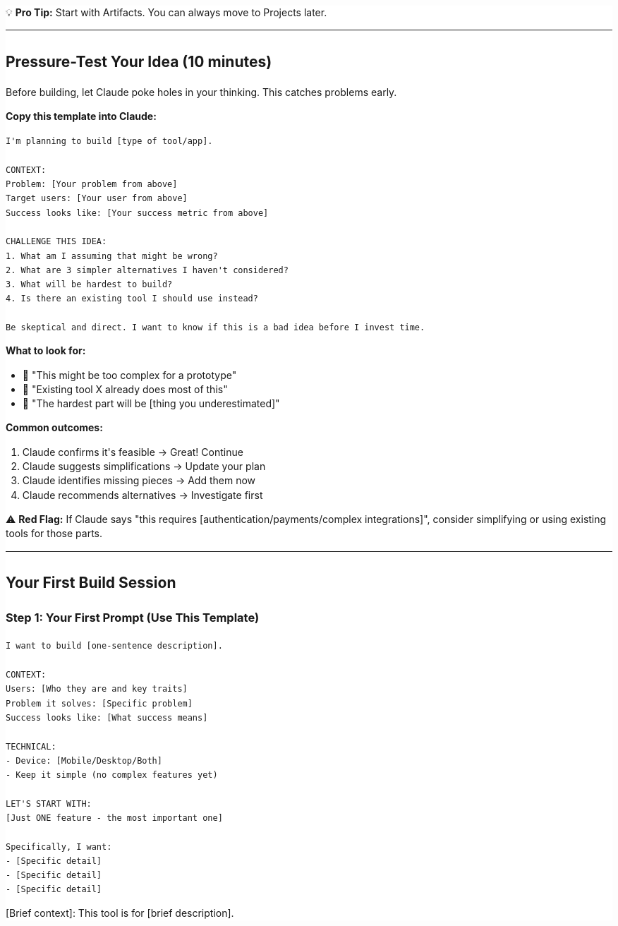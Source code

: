 💡 **Pro Tip:** Start with Artifacts. You can always move to Projects later.

---

## Pressure-Test Your Idea (10 minutes)

Before building, let Claude poke holes in your thinking. This catches problems early.

**Copy this template into Claude:**

```
I'm planning to build [type of tool/app].

CONTEXT:
Problem: [Your problem from above]
Target users: [Your user from above]  
Success looks like: [Your success metric from above]

CHALLENGE THIS IDEA:
1. What am I assuming that might be wrong?
2. What are 3 simpler alternatives I haven't considered?
3. What will be hardest to build?
4. Is there an existing tool I should use instead?

Be skeptical and direct. I want to know if this is a bad idea before I invest time.
```

**What to look for:**
- 🚩 "This might be too complex for a prototype"
- 🚩 "Existing tool X already does most of this"
- 🚩 "The hardest part will be [thing you underestimated]"

**Common outcomes:**
1. Claude confirms it's feasible → Great! Continue
2. Claude suggests simplifications → Update your plan
3. Claude identifies missing pieces → Add them now
4. Claude recommends alternatives → Investigate first

⚠️ **Red Flag:** If Claude says "this requires [authentication/payments/complex integrations]", consider simplifying or using existing tools for those parts.

---

## Your First Build Session

### Step 1: Your First Prompt (Use This Template)

```
I want to build [one-sentence description].

CONTEXT:
Users: [Who they are and key traits]
Problem it solves: [Specific problem]
Success looks like: [What success means]

TECHNICAL:
- Device: [Mobile/Desktop/Both]
- Keep it simple (no complex features yet)

LET'S START WITH:
[Just ONE feature - the most important one]

Specifically, I want:
- [Specific detail]
- [Specific detail]
- [Specific detail]
```

[Brief context]: This tool is for [brief description].